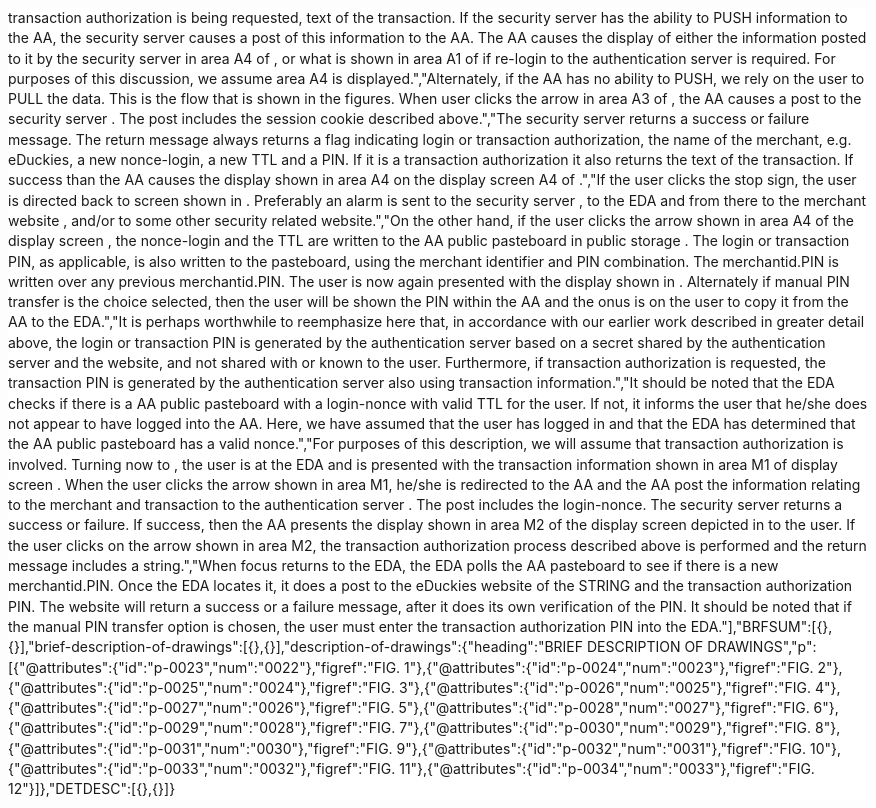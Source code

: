 transaction authorization is being requested, text of the transaction. If the security server has the ability to PUSH information to the AA, the security server  causes a post of this information to the AA. The AA  causes the display of either the information posted to it by the security server  in area A4 of , or what is shown in area A1 of  if re-login to the authentication server  is required. For purposes of this discussion, we assume area A4 is displayed.","Alternately, if the AA has no ability to PUSH, we rely on the user to PULL the data. This is the flow that is shown in the figures. When user clicks the arrow in area A3 of , the AA causes a post to the security server . The post includes the session cookie described above.","The security server  returns a success or failure message. The return message always returns a flag indicating login or transaction authorization, the name of the merchant, e.g. eDuckies, a new nonce-login, a new TTL and a PIN. If it is a transaction authorization it also returns the text of the transaction. If success than the AA causes the display shown in area A4 on the display screen A4 of .","If the user clicks the stop sign, the user is directed back to screen shown in . Preferably an alarm is sent to the security server , to the EDA  and from there to the merchant website , and\/or to some other security related website.","On the other hand, if the user clicks the arrow shown in area A4 of the display screen , the nonce-login and the TTL are written to the AA public pasteboard in public storage . The login or transaction PIN, as applicable, is also written to the pasteboard, using the merchant identifier and PIN combination. The merchantid.PIN is written over any previous merchantid.PIN. The user is now again presented with the display shown in . Alternately if manual PIN transfer is the choice selected, then the user will be shown the PIN within the AA and the onus is on the user to copy it from the AA to the EDA.","It is perhaps worthwhile to reemphasize here that, in accordance with our earlier work described in greater detail above, the login or transaction PIN is generated by the authentication server  based on a secret shared by the authentication server and the website, and not shared with or known to the user. Furthermore, if transaction authorization is requested, the transaction PIN is generated by the authentication server  also using transaction information.","It should be noted that the EDA checks if there is a AA public pasteboard with a login-nonce with valid TTL for the user. If not, it informs the user that he\/she does not appear to have logged into the AA. Here, we have assumed that the user has logged in and that the EDA has determined that the AA public pasteboard has a valid nonce.","For purposes of this description, we will assume that transaction authorization is involved. Turning now to , the user is at the EDA and is presented with the transaction information shown in area M1 of display screen . When the user clicks the arrow shown in area M1, he\/she is redirected to the AA and the AA post the information relating to the merchant and transaction to the authentication server . The post includes the login-nonce. The security server  returns a success or failure. If success, then the AA presents the display shown in area M2 of the display screen  depicted in  to the user. If the user clicks on the arrow shown in area M2, the transaction authorization process described above is performed and the return message includes a string.","When focus returns to the EDA, the EDA polls the AA pasteboard to see if there is a new merchantid.PIN. Once the EDA locates it, it does a post to the eDuckies website of the STRING and the transaction authorization PIN. The website will return a success or a failure message, after it does its own verification of the PIN. It should be noted that if the manual PIN transfer option is chosen, the user must enter the transaction authorization PIN into the EDA."],"BRFSUM":[{},{}],"brief-description-of-drawings":[{},{}],"description-of-drawings":{"heading":"BRIEF DESCRIPTION OF DRAWINGS","p":[{"@attributes":{"id":"p-0023","num":"0022"},"figref":"FIG. 1"},{"@attributes":{"id":"p-0024","num":"0023"},"figref":"FIG. 2"},{"@attributes":{"id":"p-0025","num":"0024"},"figref":"FIG. 3"},{"@attributes":{"id":"p-0026","num":"0025"},"figref":"FIG. 4"},{"@attributes":{"id":"p-0027","num":"0026"},"figref":"FIG. 5"},{"@attributes":{"id":"p-0028","num":"0027"},"figref":"FIG. 6"},{"@attributes":{"id":"p-0029","num":"0028"},"figref":"FIG. 7"},{"@attributes":{"id":"p-0030","num":"0029"},"figref":"FIG. 8"},{"@attributes":{"id":"p-0031","num":"0030"},"figref":"FIG. 9"},{"@attributes":{"id":"p-0032","num":"0031"},"figref":"FIG. 10"},{"@attributes":{"id":"p-0033","num":"0032"},"figref":"FIG. 11"},{"@attributes":{"id":"p-0034","num":"0033"},"figref":"FIG. 12"}]},"DETDESC":[{},{}]}
